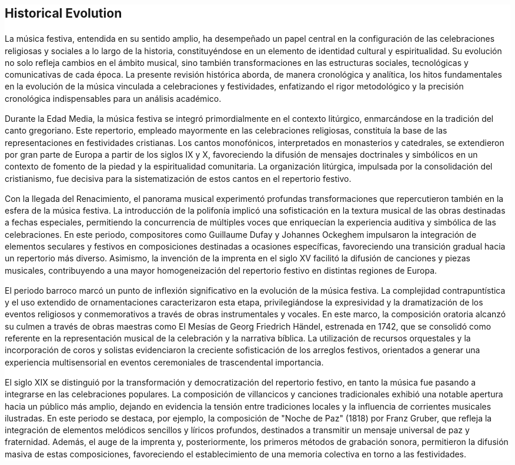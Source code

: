 ## Historical Evolution

La música festiva, entendida en su sentido amplio, ha desempeñado un papel central en la
configuración de las celebraciones religiosas y sociales a lo largo de la historia, constituyéndose
en un elemento de identidad cultural y espiritualidad. Su evolución no solo refleja cambios en el
ámbito musical, sino también transformaciones en las estructuras sociales, tecnológicas y
comunicativas de cada época. La presente revisión histórica aborda, de manera cronológica y
analítica, los hitos fundamentales en la evolución de la música vinculada a celebraciones y
festividades, enfatizando el rigor metodológico y la precisión cronológica indispensables para un
análisis académico.

Durante la Edad Media, la música festiva se integró primordialmente en el contexto litúrgico,
enmarcándose en la tradición del canto gregoriano. Este repertorio, empleado mayormente en las
celebraciones religiosas, constituía la base de las representaciones en festividades cristianas. Los
cantos monofónicos, interpretados en monasterios y catedrales, se extendieron por gran parte de
Europa a partir de los siglos IX y X, favoreciendo la difusión de mensajes doctrinales y simbólicos
en un contexto de fomento de la piedad y la espiritualidad comunitaria. La organización litúrgica,
impulsada por la consolidación del cristianismo, fue decisiva para la sistematización de estos
cantos en el repertorio festivo.

Con la llegada del Renacimiento, el panorama musical experimentó profundas transformaciones que
repercutieron también en la esfera de la música festiva. La introducción de la polifonía implicó una
sofisticación en la textura musical de las obras destinadas a fechas especiales, permitiendo la
concurrencia de múltiples voces que enriquecían la experiencia auditiva y simbólica de las
celebraciones. En este periodo, compositores como Guillaume Dufay y Johannes Ockeghem impulsaron la
integración de elementos seculares y festivos en composiciones destinadas a ocasiones específicas,
favoreciendo una transición gradual hacia un repertorio más diverso. Asimismo, la invención de la
imprenta en el siglo XV facilitó la difusión de canciones y piezas musicales, contribuyendo a una
mayor homogeneización del repertorio festivo en distintas regiones de Europa.

El periodo barroco marcó un punto de inflexión significativo en la evolución de la música festiva.
La complejidad contrapuntística y el uso extendido de ornamentaciones caracterizaron esta etapa,
privilegiándose la expresividad y la dramatización de los eventos religiosos y conmemorativos a
través de obras instrumentales y vocales. En este marco, la composición oratoria alcanzó su culmen a
través de obras maestras como El Mesías de Georg Friedrich Händel, estrenada en 1742, que se
consolidó como referente en la representación musical de la celebración y la narrativa bíblica. La
utilización de recursos orquestales y la incorporación de coros y solistas evidenciaron la creciente
sofisticación de los arreglos festivos, orientados a generar una experiencia multisensorial en
eventos ceremoniales de trascendental importancia.

El siglo XIX se distinguió por la transformación y democratización del repertorio festivo, en tanto
la música fue pasando a integrarse en las celebraciones populares. La composición de villancicos y
canciones tradicionales exhibió una notable apertura hacia un público más amplio, dejando en
evidencia la tensión entre tradiciones locales y la influencia de corrientes musicales ilustradas.
En este periodo se destaca, por ejemplo, la composición de "Noche de Paz" (1818) por Franz Gruber,
que refleja la integración de elementos melódicos sencillos y líricos profundos, destinados a
transmitir un mensaje universal de paz y fraternidad. Además, el auge de la imprenta y,
posteriormente, los primeros métodos de grabación sonora, permitieron la difusión masiva de estas
composiciones, favoreciendo el establecimiento de una memoria colectiva en torno a las festividades.
